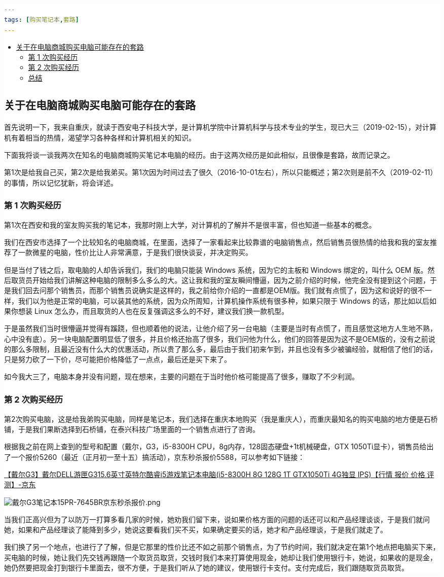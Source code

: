 ```yaml
---
tags: [购买笔记本,套路]
---
```


<p id="markdown-toc"></p>


* [关于在电脑商城购买电脑可能存在的套路](#关于在电脑商城购买电脑可能存在的套路)
  * [第 1 次购买经历](#第-1-次购买经历)
  * [第 2 次购买经历](#第-2-次购买经历)
  * [总结](#总结)



## 关于在电脑商城购买电脑可能存在的套路
首先说明一下，我来自重庆，就读于西安电子科技大学，是计算机学院中计算机科学与技术专业的学生，现已大三（2019-02-15），对计算机有着相当的热情，渴望学习各种各样和计算机相关的知识。

下面我将谈一谈我两次在知名的电脑商城购买笔记本电脑的经历。由于这两次经历是如此相似，且很像是套路，故而记录之。

第1次是给我自己买，第2次是给我弟买。第1次因为时间过去了很久（2016-10-01左右），所以只能概述；第2次则是前不久（2019-02-11）的事情，所以记忆犹新，将会详述。

### 第 1 次购买经历
第1次在西安和我的室友购买我的笔记本，我那时刚上大学，对计算机的了解并不是很丰富，但也知道一些基本的概念。

我们在西安市选择了一个比较知名的电脑商城，在里面，选择了一家看起来比较靠谱的电脑销售点，然后销售员很热情的给我和我的室友推荐了一款微星的电脑，性价比让人非常满意，于是我们很快谈妥，并决定购买。

但是当付了钱之后，取电脑的人却告诉我们，我们的电脑只能装 Windows 系统，因为它的主板和 Windows 绑定的，叫什么 OEM 版。然后取货员开始给我们讲解这种电脑的限制多么多么的大。这让我和我的室友瞬间懵逼，因为之前介绍的时候，他完全没有提到这个问题，于是我们回去问那个销售员，而那个销售员说确实是这样的，我之前给你介绍的一直都是OEM版。我们就有点慌了，因为这和说好的很不一样，我们以为他是正常的电脑，可以装其他的系统，因为众所周知，计算机操作系统有很多种，如果只限于 Windows 的话，那比如以后如果你想装 Linux 怎么办，而且取货的人也在反复强调这多么的不好，建议我们换一款机型。

于是虽然我们当时很懵逼并觉得有蹊跷，但也顺着他的说法，让他介绍了另一台电脑（主要是当时有点慌了，而且感觉这地方人生地不熟，心中没有底）。另一块电脑配置明显低了很多，并且价格还抬高了很多，我们问他为什么，他们的回答是因为这不是OEM版的，没有之前说的那么多限制，且最近没有什么大的优惠活动，所以贵了那么多，最后由于我们初来乍到，并且也没有多少被骗经验，就相信了他们的话，只是努力砍了一下价，尽可能把价格降低了一点点，最后还是买下来了。

如今我大三了，电脑本身并没有问题，现在想来，主要的问题在于当时他价格可能提高了很多，赚取了不少利润。

### 第 2 次购买经历
第2次购买电脑，这是给我弟购买电脑，同样是笔记本，我们选择在重庆本地购买（我是重庆人），而重庆最知名的购买电脑的地方便是石桥铺，于是我们果断选择到石桥铺，在泰兴科技广场里面的一个销售点进行了咨询。

根据我之前在网上查到的型号和配置（戴尔，G3，i5-8300H CPU，8g内存，128固态硬盘+1t机械硬盘，GTX 1050Ti显卡），销售员给出了一个报价5260（最近（正月初一至十五）搞活动），京东秒杀报价5588，可以参考如下链接：

[【戴尔G3】戴尔DELL游匣G315.6英寸英特尔酷睿i5游戏笔记本电脑(i5-8300H 8G 128G 1T GTX1050Ti 4G独显 IPS)【行情 报价 价格 评测】-京东](https://item.jd.com/7341442.html?dist=jd)

![戴尔G3笔记本15PR-7645BR京东秒杀报价.png](http://wsxq12.55555.io/关于在电脑商城购买电脑可能存在的套路/戴尔G3笔记本15PR-7645BR京东秒杀报价.png)


当我们正高兴但为了以防万一打算多看几家的时候，她劝我们留下来，说如果价格方面的问题的话还可以和产品经理谈谈，于是我们就问她，如果和产品经理谈了能降到多少，她说这要看我们买不买，如果确定要买的话，她才和产品经理谈，于是我们就走了。

我们换了另一个地点，也进行了了解，但是它那里的性价比还不如之前那个销售点，为了节约时间，我们就决定在第1个地点把电脑买下来，买电脑的时候，她让我们先交钱再跟随一个取货员取货，交钱时我们本来打算使用现金，她却让我们使用银行卡，她说，如果收的是现金，她仍然要把现金打到银行卡里面去，很不方便，于是我们听从了她的建议，使用银行卡支付。支付完成后，我们跟随取货员取货。
